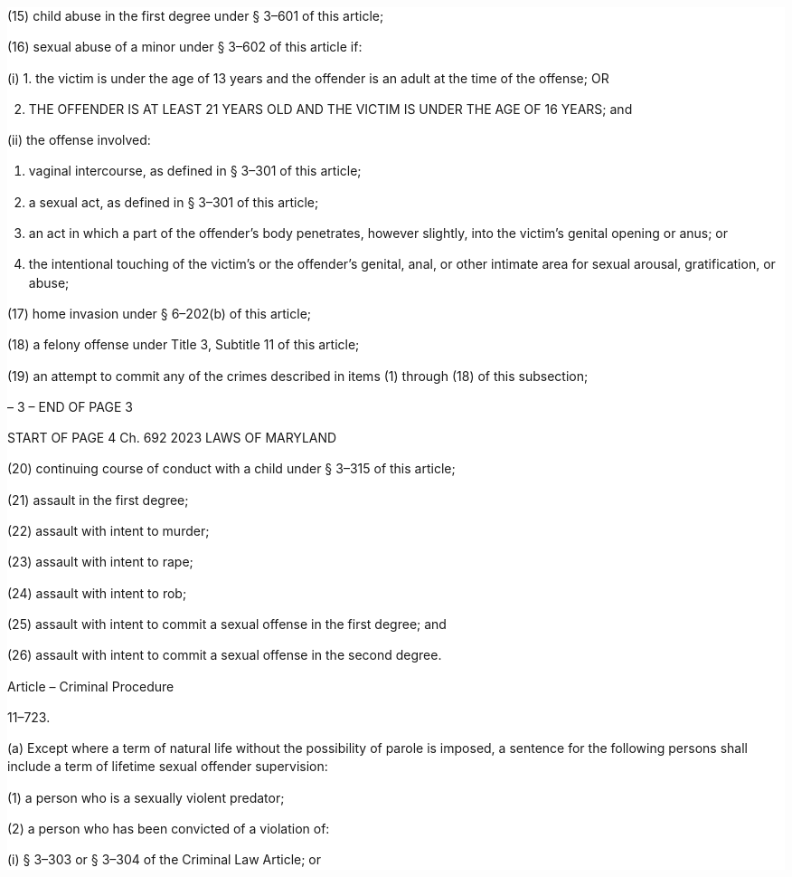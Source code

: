 (15) child abuse in the first degree under § 3–601 of this article;

(16) sexual abuse of a minor under § 3–602 of this article if:

(i) 1. the victim is under the age of 13 years and the offender is
an adult at the time of the offense; OR

2. THE OFFENDER IS AT LEAST 21 YEARS OLD AND THE
VICTIM IS UNDER THE AGE OF 16 YEARS; and

(ii) the offense involved:

1. vaginal intercourse, as defined in § 3–301 of this article;

2. a sexual act, as defined in § 3–301 of this article;

3. an act in which a part of the offender’s body penetrates,
however slightly, into the victim’s genital opening or anus; or

4. the intentional touching of the victim’s or the offender’s
genital, anal, or other intimate area for sexual arousal, gratification, or abuse;

(17) home invasion under § 6–202(b) of this article;

(18) a felony offense under Title 3, Subtitle 11 of this article;

(19) an attempt to commit any of the crimes described in items (1) through
(18) of this subsection;

– 3 –
END OF PAGE 3

START OF PAGE 4
Ch. 692 2023 LAWS OF MARYLAND

(20) continuing course of conduct with a child under § 3–315 of this article;

(21) assault in the first degree;

(22) assault with intent to murder;

(23) assault with intent to rape;

(24) assault with intent to rob;

(25) assault with intent to commit a sexual offense in the first degree; and

(26) assault with intent to commit a sexual offense in the second degree.

Article – Criminal Procedure

11–723.

(a) Except where a term of natural life without the possibility of parole is imposed,
a sentence for the following persons shall include a term of lifetime sexual offender
supervision:

(1) a person who is a sexually violent predator;

(2) a person who has been convicted of a violation of:

(i) § 3–303 or § 3–304 of the Criminal Law Article; or
